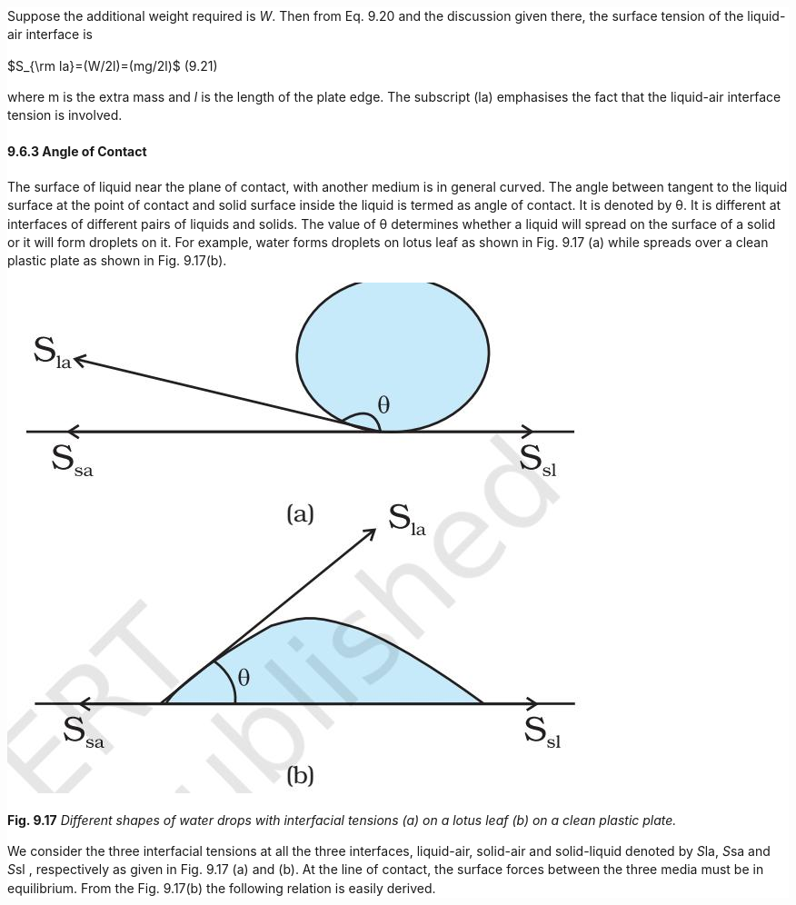 Suppose the additional weight required is *W*. Then from Eq. 9.20 and the discussion given there, the surface tension of the liquid-air interface is

$S_{\rm la}=(W/2l)=(mg/2l)$ (9.21)

where m is the extra mass and *l* is the length of the plate edge. The subscript (la) emphasises the fact that the liquid-air interface tension is involved.

#### **9.6.3 Angle of Contact**

The surface of liquid near the plane of contact, with another medium is in general curved. The angle between tangent to the liquid surface at the point of contact and solid surface inside the liquid is termed as angle of contact. It is denoted by θ. It is different at interfaces of different pairs of liquids and solids. The value of θ determines whether a liquid will spread on the surface of a solid or it will form droplets on it. For example, water forms droplets on lotus leaf as shown in Fig. 9.17 (a) while spreads over a clean plastic plate as shown in Fig. 9.17(b).

![](_page_15_Figure_10.jpeg)

**Fig. 9.17** *Different shapes of water drops with interfacial tensions (a) on a lotus leaf (b) on a clean plastic plate.*

We consider the three interfacial tensions at all the three interfaces, liquid-air, solid-air and solid-liquid denoted by *S*la, *S*sa and *S*sl , respectively as given in Fig. 9.17 (a) and (b). At the line of contact, the surface forces between the three media must be in equilibrium. From the Fig. 9.17(b) the following relation is easily derived.
